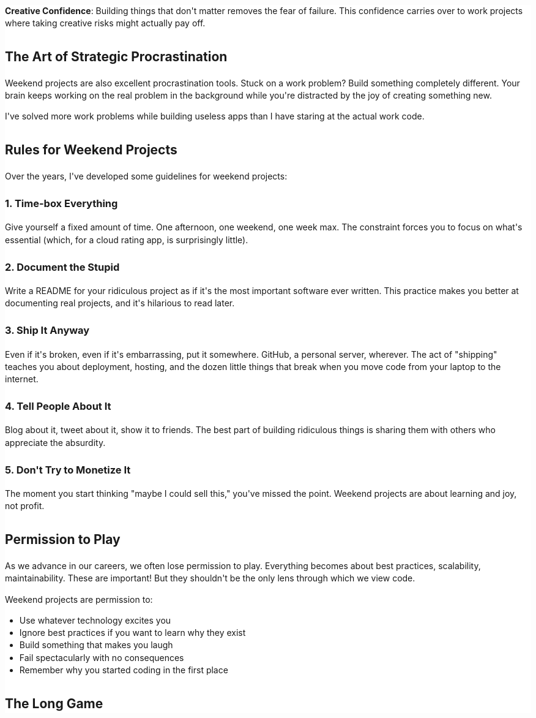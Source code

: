 **Creative Confidence**: Building things that don't matter removes the fear of failure. This confidence carries over to work projects where taking creative risks might actually pay off.

## The Art of Strategic Procrastination

Weekend projects are also excellent procrastination tools. Stuck on a work problem? Build something completely different. Your brain keeps working on the real problem in the background while you're distracted by the joy of creating something new.

I've solved more work problems while building useless apps than I have staring at the actual work code.

## Rules for Weekend Projects

Over the years, I've developed some guidelines for weekend projects:

### 1. Time-box Everything
Give yourself a fixed amount of time. One afternoon, one weekend, one week max. The constraint forces you to focus on what's essential (which, for a cloud rating app, is surprisingly little).

### 2. Document the Stupid
Write a README for your ridiculous project as if it's the most important software ever written. This practice makes you better at documenting real projects, and it's hilarious to read later.

### 3. Ship It Anyway
Even if it's broken, even if it's embarrassing, put it somewhere. GitHub, a personal server, wherever. The act of "shipping" teaches you about deployment, hosting, and the dozen little things that break when you move code from your laptop to the internet.

### 4. Tell People About It
Blog about it, tweet about it, show it to friends. The best part of building ridiculous things is sharing them with others who appreciate the absurdity.

### 5. Don't Try to Monetize It
The moment you start thinking "maybe I could sell this," you've missed the point. Weekend projects are about learning and joy, not profit.

## Permission to Play

As we advance in our careers, we often lose permission to play. Everything becomes about best practices, scalability, maintainability. These are important! But they shouldn't be the only lens through which we view code.

Weekend projects are permission to:
- Use whatever technology excites you
- Ignore best practices if you want to learn why they exist
- Build something that makes you laugh
- Fail spectacularly with no consequences
- Remember why you started coding in the first place

## The Long Game
